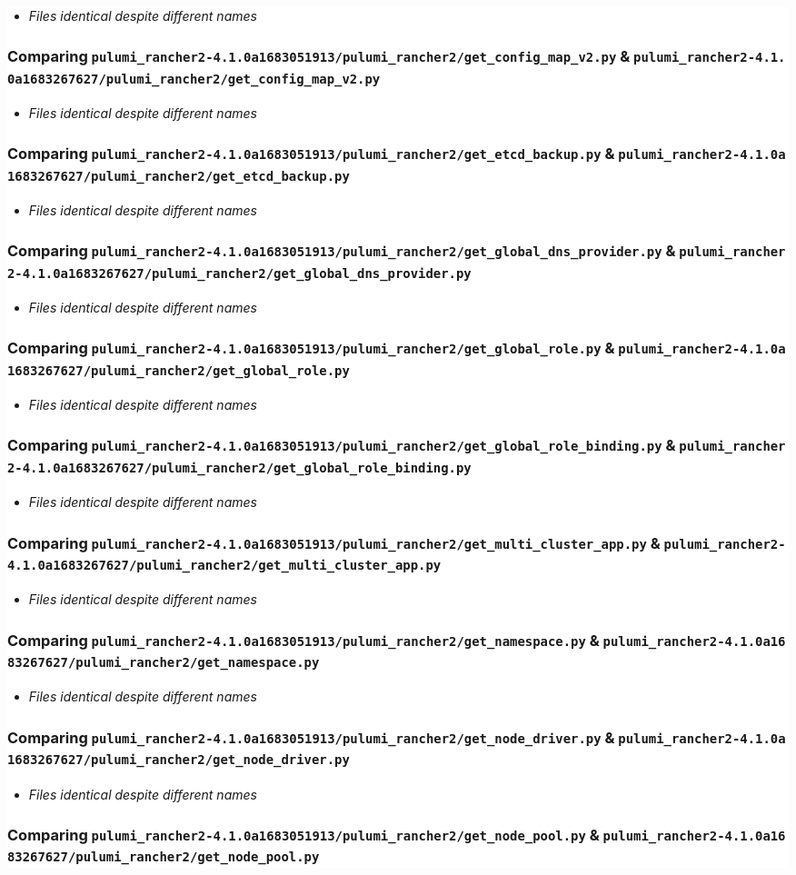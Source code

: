  * *Files identical despite different names*

### Comparing `pulumi_rancher2-4.1.0a1683051913/pulumi_rancher2/get_config_map_v2.py` & `pulumi_rancher2-4.1.0a1683267627/pulumi_rancher2/get_config_map_v2.py`

 * *Files identical despite different names*

### Comparing `pulumi_rancher2-4.1.0a1683051913/pulumi_rancher2/get_etcd_backup.py` & `pulumi_rancher2-4.1.0a1683267627/pulumi_rancher2/get_etcd_backup.py`

 * *Files identical despite different names*

### Comparing `pulumi_rancher2-4.1.0a1683051913/pulumi_rancher2/get_global_dns_provider.py` & `pulumi_rancher2-4.1.0a1683267627/pulumi_rancher2/get_global_dns_provider.py`

 * *Files identical despite different names*

### Comparing `pulumi_rancher2-4.1.0a1683051913/pulumi_rancher2/get_global_role.py` & `pulumi_rancher2-4.1.0a1683267627/pulumi_rancher2/get_global_role.py`

 * *Files identical despite different names*

### Comparing `pulumi_rancher2-4.1.0a1683051913/pulumi_rancher2/get_global_role_binding.py` & `pulumi_rancher2-4.1.0a1683267627/pulumi_rancher2/get_global_role_binding.py`

 * *Files identical despite different names*

### Comparing `pulumi_rancher2-4.1.0a1683051913/pulumi_rancher2/get_multi_cluster_app.py` & `pulumi_rancher2-4.1.0a1683267627/pulumi_rancher2/get_multi_cluster_app.py`

 * *Files identical despite different names*

### Comparing `pulumi_rancher2-4.1.0a1683051913/pulumi_rancher2/get_namespace.py` & `pulumi_rancher2-4.1.0a1683267627/pulumi_rancher2/get_namespace.py`

 * *Files identical despite different names*

### Comparing `pulumi_rancher2-4.1.0a1683051913/pulumi_rancher2/get_node_driver.py` & `pulumi_rancher2-4.1.0a1683267627/pulumi_rancher2/get_node_driver.py`

 * *Files identical despite different names*

### Comparing `pulumi_rancher2-4.1.0a1683051913/pulumi_rancher2/get_node_pool.py` & `pulumi_rancher2-4.1.0a1683267627/pulumi_rancher2/get_node_pool.py`
